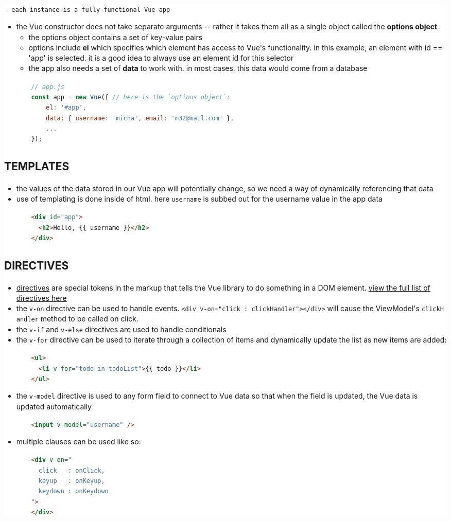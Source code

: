 	- each instance is a fully-functional Vue app
* the Vue constructor does not take separate arguments -- rather it takes them all as a single object called the **options object**
	- the options object contains a set of key-value pairs
	- options include **el** which specifies which element has access to Vue's functionality. in this example, an element with id == 'app' is selected. it is a good idea to always use an element id for this selector
	- the app also needs a set of **data** to work with. in most cases, this data would come from a database
	```javascript
		// app.js
		const app = new Vue({ // here is the `options object`:
			el: '#app',
			data: { username: 'micha', email: 'm32@mail.com' },
			...
		});
	```


## TEMPLATES
* the values of the data stored in our Vue app will potentially change, so we need a way of dynamically referencing that data
* use of templating is done inside of html. here `username` is subbed out for the username value in the app data
	```html
		<div id="app">
		  <h2>Hello, {{ username }}</h2>
		</div>
	```

## DIRECTIVES
* [directives](https://012.vuejs.org/guide/directives.html) are special tokens in the markup that tells the Vue library to do something in a DOM element. [view the full list of directives here](https://vuejs.org/v2/api/#Directives)
* the `v-on` directive can be used to handle events. `<div v-on="click : clickHandler"></div>` will cause the ViewModel's `clickHandler` method to be called on click.
* the `v-if` and `v-else` directives are used to handle conditionals
* the `v-for` directive can be used to iterate through a collection of items and dynamically update the list as new items are added:
	```html
		<ul>
		  <li v-for="todo in todoList">{{ todo }}</li>
		</ul>
	```
* the `v-model` directive is used to any form field to connect to Vue data so that when the field is updated, the Vue data is updated automatically
	```html
		<input v-model="username" />
	```
* multiple clauses can be used like so:
	```html
		<div v-on="
		  click   : onClick,
		  keyup   : onKeyup,
		  keydown : onKeydown
		">
		</div>
	```
